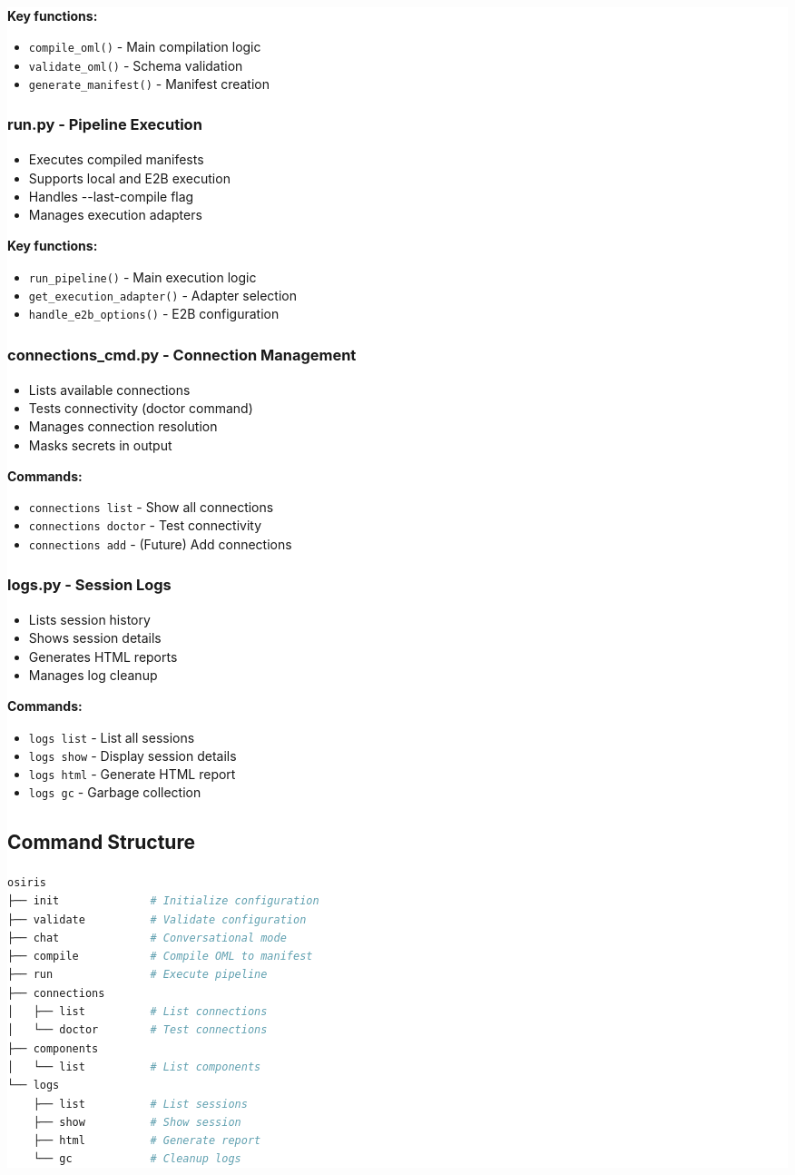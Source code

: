 **Key functions:**
- `compile_oml()` - Main compilation logic
- `validate_oml()` - Schema validation
- `generate_manifest()` - Manifest creation

### run.py - Pipeline Execution
- Executes compiled manifests
- Supports local and E2B execution
- Handles --last-compile flag
- Manages execution adapters

**Key functions:**
- `run_pipeline()` - Main execution logic
- `get_execution_adapter()` - Adapter selection
- `handle_e2b_options()` - E2B configuration

### connections_cmd.py - Connection Management
- Lists available connections
- Tests connectivity (doctor command)
- Manages connection resolution
- Masks secrets in output

**Commands:**
- `connections list` - Show all connections
- `connections doctor` - Test connectivity
- `connections add` - (Future) Add connections

### logs.py - Session Logs
- Lists session history
- Shows session details
- Generates HTML reports
- Manages log cleanup

**Commands:**
- `logs list` - List all sessions
- `logs show` - Display session details
- `logs html` - Generate HTML report
- `logs gc` - Garbage collection

## Command Structure

```bash
osiris
├── init              # Initialize configuration
├── validate          # Validate configuration
├── chat              # Conversational mode
├── compile           # Compile OML to manifest
├── run               # Execute pipeline
├── connections
│   ├── list          # List connections
│   └── doctor        # Test connections
├── components
│   └── list          # List components
└── logs
    ├── list          # List sessions
    ├── show          # Show session
    ├── html          # Generate report
    └── gc            # Cleanup logs
```

